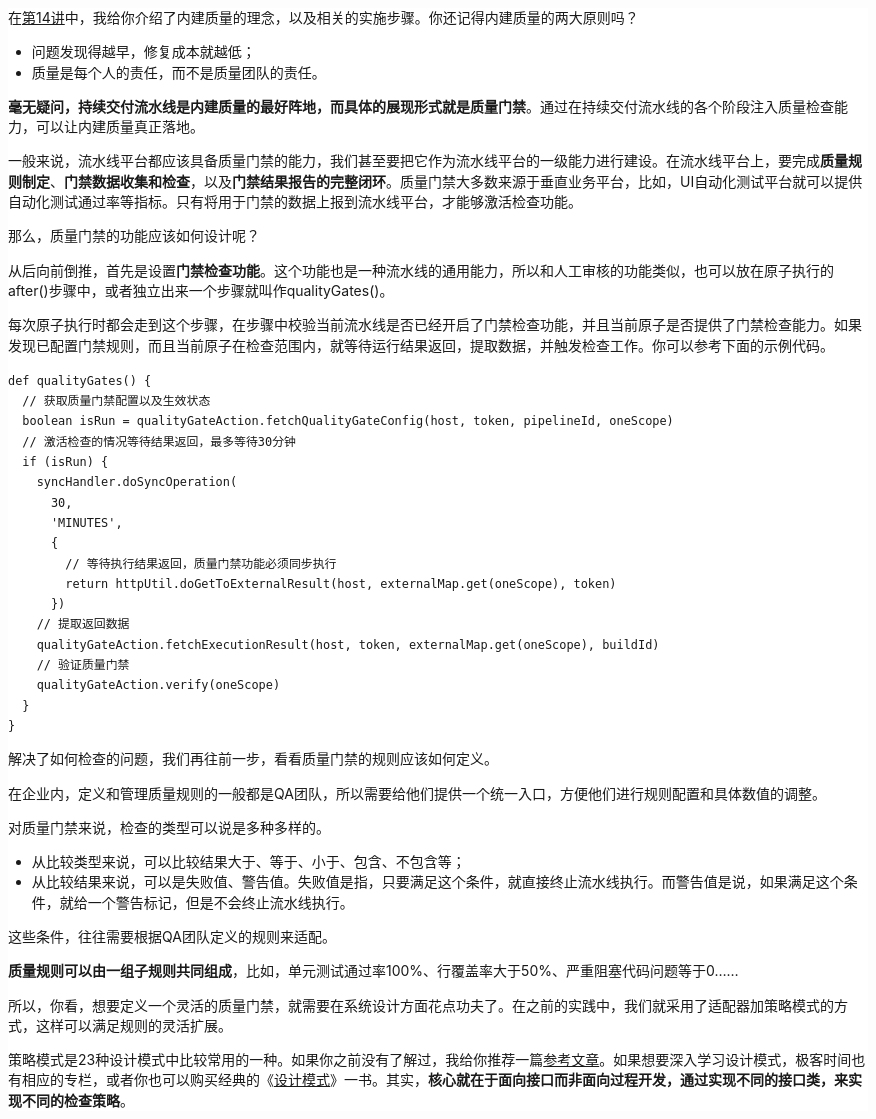 在[第14讲](https://time.geekbang.org/column/article/163072)中，我给你介绍了内建质量的理念，以及相关的实施步骤。你还记得内建质量的两大原则吗？

* 问题发现得越早，修复成本就越低；
* 质量是每个人的责任，而不是质量团队的责任。

**毫无疑问，持续交付流水线是内建质量的最好阵地，而具体的展现形式就是质量门禁**。通过在持续交付流水线的各个阶段注入质量检查能力，可以让内建质量真正落地。

一般来说，流水线平台都应该具备质量门禁的能力，我们甚至要把它作为流水线平台的一级能力进行建设。在流水线平台上，要完成**质量规则制定**、**门禁数据收集和检查**，以及**门禁结果报告的完整闭环**。质量门禁大多数来源于垂直业务平台，比如，UI自动化测试平台就可以提供自动化测试通过率等指标。只有将用于门禁的数据上报到流水线平台，才能够激活检查功能。

那么，质量门禁的功能应该如何设计呢？

从后向前倒推，首先是设置**门禁检查功能**。这个功能也是一种流水线的通用能力，所以和人工审核的功能类似，也可以放在原子执行的after()步骤中，或者独立出来一个步骤就叫作qualityGates()。

每次原子执行时都会走到这个步骤，在步骤中校验当前流水线是否已经开启了门禁检查功能，并且当前原子是否提供了门禁检查能力。如果发现已配置门禁规则，而且当前原子在检查范围内，就等待运行结果返回，提取数据，并触发检查工作。你可以参考下面的示例代码。

```
def qualityGates() {
  // 获取质量门禁配置以及生效状态
  boolean isRun = qualityGateAction.fetchQualityGateConfig(host, token, pipelineId, oneScope)
  // 激活检查的情况等待结果返回，最多等待30分钟
  if (isRun) {
    syncHandler.doSyncOperation(
      30,
      'MINUTES',
      {
        // 等待执行结果返回，质量门禁功能必须同步执行
        return httpUtil.doGetToExternalResult(host, externalMap.get(oneScope), token)
      })
    // 提取返回数据
    qualityGateAction.fetchExecutionResult(host, token, externalMap.get(oneScope), buildId)
    // 验证质量门禁
    qualityGateAction.verify(oneScope)
  }
}

```

解决了如何检查的问题，我们再往前一步，看看质量门禁的规则应该如何定义。

在企业内，定义和管理质量规则的一般都是QA团队，所以需要给他们提供一个统一入口，方便他们进行规则配置和具体数值的调整。

对质量门禁来说，检查的类型可以说是多种多样的。

* 从比较类型来说，可以比较结果大于、等于、小于、包含、不包含等；
* 从比较结果来说，可以是失败值、警告值。失败值是指，只要满足这个条件，就直接终止流水线执行。而警告值是说，如果满足这个条件，就给一个警告标记，但是不会终止流水线执行。

这些条件，往往需要根据QA团队定义的规则来适配。

**质量规则可以由一组子规则共同组成**，比如，单元测试通过率100%、行覆盖率大于50%、严重阻塞代码问题等于0……

所以，你看，想要定义一个灵活的质量门禁，就需要在系统设计方面花点功夫了。在之前的实践中，我们就采用了适配器加策略模式的方式，这样可以满足规则的灵活扩展。

策略模式是23种设计模式中比较常用的一种。如果你之前没有了解过，我给你推荐一篇[参考文章](https://design-patterns.readthedocs.io/zh_CN/latest/behavioral_patterns/strategy.html)。如果想要深入学习设计模式，极客时间也有相应的专栏，或者你也可以购买经典的《[设计模式](https://item.jd.com/10100236.html)》一书。其实，**核心就在于面向接口而非面向过程开发，通过实现不同的接口类，来实现不同的检查策略**。
